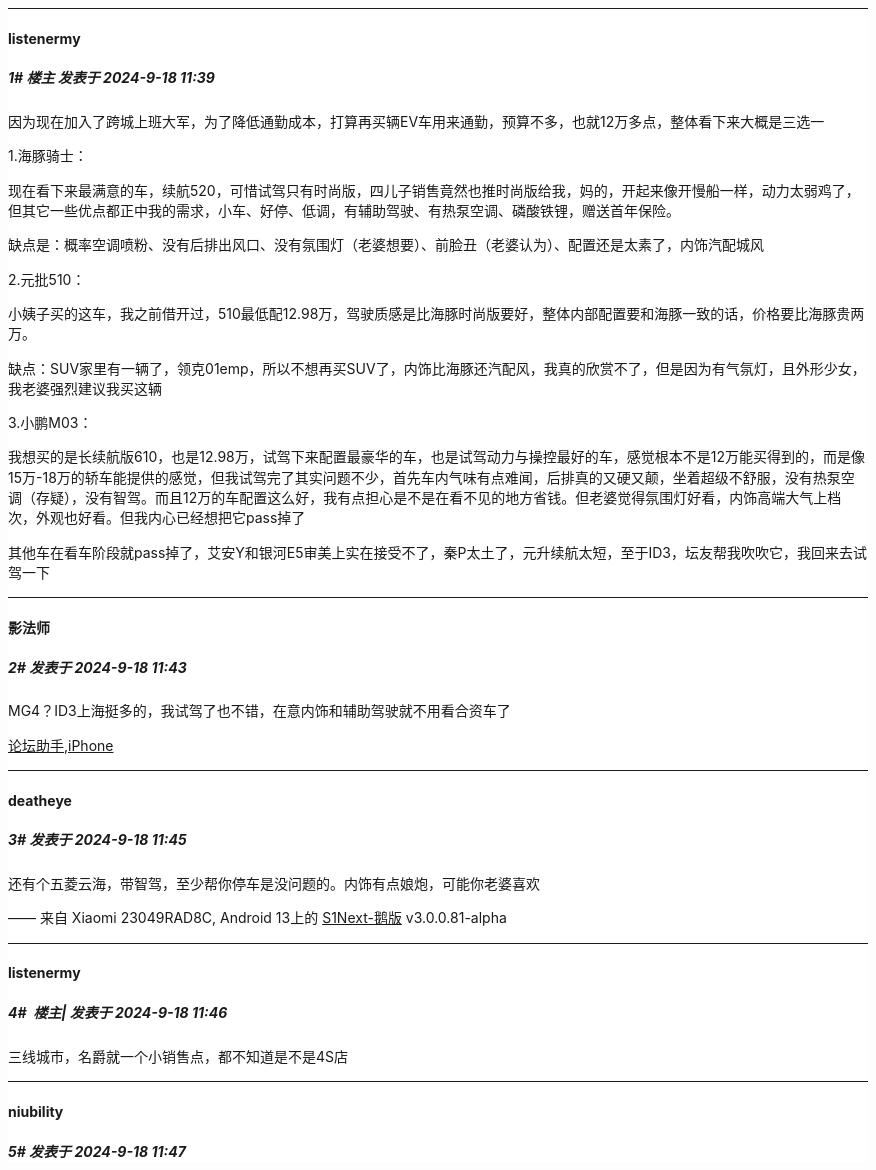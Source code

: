﻿
*****

####  listenermy  
##### 1#       楼主       发表于 2024-9-18 11:39

因为现在加入了跨城上班大军，为了降低通勤成本，打算再买辆EV车用来通勤，预算不多，也就12万多点，整体看下来大概是三选一

1.海豚骑士：

现在看下来最满意的车，续航520，可惜试驾只有时尚版，四儿子销售竟然也推时尚版给我，妈的，开起来像开慢船一样，动力太弱鸡了，但其它一些优点都正中我的需求，小车、好停、低调，有辅助驾驶、有热泵空调、磷酸铁锂，赠送首年保险。

缺点是：概率空调喷粉、没有后排出风口、没有氛围灯（老婆想要）、前脸丑（老婆认为）、配置还是太素了，内饰汽配城风

2.元批510：

小姨子买的这车，我之前借开过，510最低配12.98万，驾驶质感是比海豚时尚版要好，整体内部配置要和海豚一致的话，价格要比海豚贵两万。

缺点：SUV家里有一辆了，领克01emp，所以不想再买SUV了，内饰比海豚还汽配风，我真的欣赏不了，但是因为有气氛灯，且外形少女，我老婆强烈建议我买这辆

3.小鹏M03：

我想买的是长续航版610，也是12.98万，试驾下来配置最豪华的车，也是试驾动力与操控最好的车，感觉根本不是12万能买得到的，而是像15万-18万的轿车能提供的感觉，但我试驾完了其实问题不少，首先车内气味有点难闻，后排真的又硬又颠，坐着超级不舒服，没有热泵空调（存疑），没有智驾。而且12万的车配置这么好，我有点担心是不是在看不见的地方省钱。但老婆觉得氛围灯好看，内饰高端大气上档次，外观也好看。但我内心已经想把它pass掉了

其他车在看车阶段就pass掉了，艾安Y和银河E5审美上实在接受不了，秦P太土了，元升续航太短，至于ID3，坛友帮我吹吹它，我回来去试驾一下

*****

####  影法师  
##### 2#       发表于 2024-9-18 11:43

MG4？ID3上海挺多的，我试驾了也不错，在意内饰和辅助驾驶就不用看合资车了

[论坛助手,iPhone](https://bbs.saraba1st.com/2b/forum.php?mod=viewthread&amp;tid=2029836)

*****

####  deatheye  
##### 3#       发表于 2024-9-18 11:45

还有个五菱云海，带智驾，至少帮你停车是没问题的。内饰有点娘炮，可能你老婆喜欢

—— 来自 Xiaomi 23049RAD8C, Android 13上的 [S1Next-鹅版](https://github.com/ykrank/S1-Next/releases) v3.0.0.81-alpha

*****

####  listenermy  
##### 4#         楼主| 发表于 2024-9-18 11:46

三线城市，名爵就一个小销售点，都不知道是不是4S店

*****

####  niubility  
##### 5#       发表于 2024-9-18 11:47
